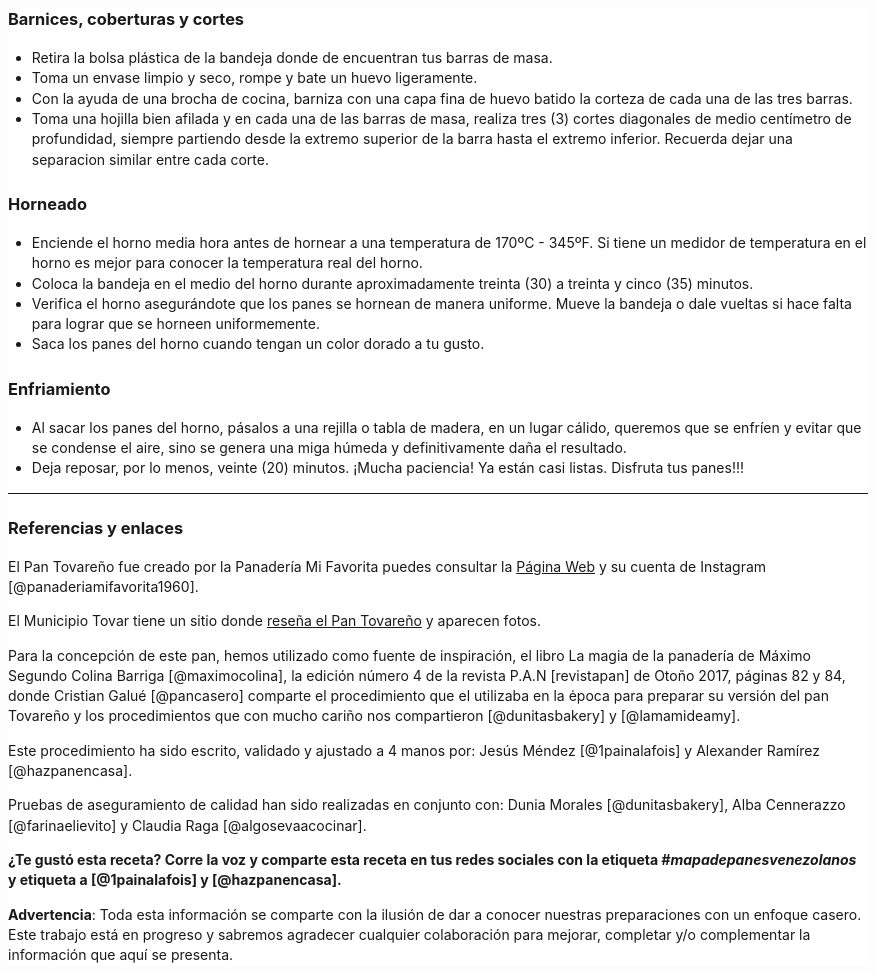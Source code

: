 ### Barnices, coberturas y cortes

- Retira la bolsa plástica de la bandeja donde de encuentran tus barras de masa.
- Toma un envase limpio y seco, rompe y bate un huevo ligeramente.
- Con la ayuda de una brocha de cocina, barniza con una capa fina de huevo batido la corteza de cada una de las tres barras.
- Toma una hojilla bien afilada y en cada una de las barras de masa, realiza tres (3) cortes diagonales de medio centímetro de profundidad, siempre partiendo desde la extremo superior de la barra hasta el extremo inferior. Recuerda dejar una separacion similar entre cada corte.

### Horneado

- Enciende el horno media hora antes de hornear a una temperatura de 170ºC - 345ºF. Si tiene un medidor de temperatura en el horno es mejor para conocer la temperatura real del horno.
- Coloca la bandeja en el medio del horno durante aproximadamente treinta (30) a treinta y cinco (35) minutos.
- Verifica el horno asegurándote que los panes se hornean de manera uniforme. Mueve la bandeja o dale vueltas si hace falta para lograr que se horneen uniformemente.
- Saca los panes del horno cuando tengan un color dorado a tu gusto.

### Enfriamiento

- Al sacar los panes del horno, pásalos a una rejilla o tabla de madera, en un lugar cálido, queremos que se enfríen y evitar que se condense el aire, sino se genera una miga húmeda y definitivamente daña el resultado.
- Deja reposar, por lo menos, veinte (20) minutos. ¡Mucha paciencia! Ya están casi listas. Disfruta tus panes!!!

------

### Referencias y enlaces

El Pan Tovareño fue creado por la Panadería Mi Favorita puedes consultar la [Página Web](https://panaderiaypasteler3.wixsite.com/mifavorita/home) y su cuenta de Instagram [@panaderiamifavorita1960].

El Municipio Tovar tiene un sitio donde [reseña el Pan Tovareño](http://tovarestulugar.blogspot.com/2015/01/pan-tovareno.html) y aparecen fotos.

Para la concepción de este pan, hemos utilizado como fuente de inspiración, el libro La magia de la panadería de Máximo Segundo Colina Barriga [@maximocolina], la edición número 4 de la revista P.A.N [revistapan] de Otoño 2017, páginas 82 y 84, donde Cristian Galué [@pancasero] comparte el procedimiento que el utilizaba en la ėpoca para preparar su versión del pan Tovareño y los procedimientos que con mucho cariño nos compartieron [@dunitasbakery] y [@lamamideamy].

Este procedimiento ha sido escrito, validado y ajustado a 4 manos por: Jesús Méndez [@1painalafois] y Alexander Ramírez [@hazpanencasa].

Pruebas de aseguramiento de calidad han sido realizadas en conjunto con: Dunia Morales [@dunitasbakery], Alba Cennerazzo [@farinaelievito] y Claudia Raga [@algosevaacocinar].

**¿Te gustó esta receta? Corre la voz y comparte esta receta en tus redes sociales con la etiqueta _#mapadepanesvenezolanos_ y etiqueta a [@1painalafois] y [@hazpanencasa].**

**Advertencia**: Toda esta información se comparte con la ilusión de dar a conocer nuestras preparaciones con un enfoque casero. Este trabajo está en progreso y sabremos agradecer cualquier colaboración para mejorar, completar y/o complementar la información que aquí se presenta.


[^1]: Adriana Gibbs, https://adrianagibbs.com/el-pan-tovareno-viajo-a-espana/
[^2]: El alimento para niños en polvo es un ingrediente opcional y que se utiliza para recordarnos nuestra niñez, por lo cual te recomendamos utilizar Nestum, Cerelac o Crema de arróz Poly.
[@hazpanencasa]: https://www.instagram.com/hazpanencasa
[@1painalafois]: https://www.instagram.com/1painalafois
[@dunitasbakery]: https://www.instagram.com/dunitasbakery
[@farinaelievito]: https://www.instagram.com/farinaelievito
[@algosevaacocinar]: https://www.instagram.com/algosevaacocinar
[@panadero_artesanal]: http://www.instagram.com/ėanadero_artesanal
[@pana_dero]: http://www.instagram.com/pana_dero
[@pancasero]: http://www.instagram.com/pancasero
[Escuela de Cocina Plaza's]: https://www.instagram.com/escueladecocinaelplazas
[@panaderiamifavorita1960]: https://www.instagram.com/panaderiamifavorita1960
[@steconstance]: http://www.instagram.com/steconstance
[@maximocolina]: https://www.instagram.com/maximocolina
[@lamamideamy]: https://www.instagram.com/lamamideamy
[revistapan]: https://revistapan.com/
[talvina]: https://mapadepanesvenezolanos.github.io/Talvina